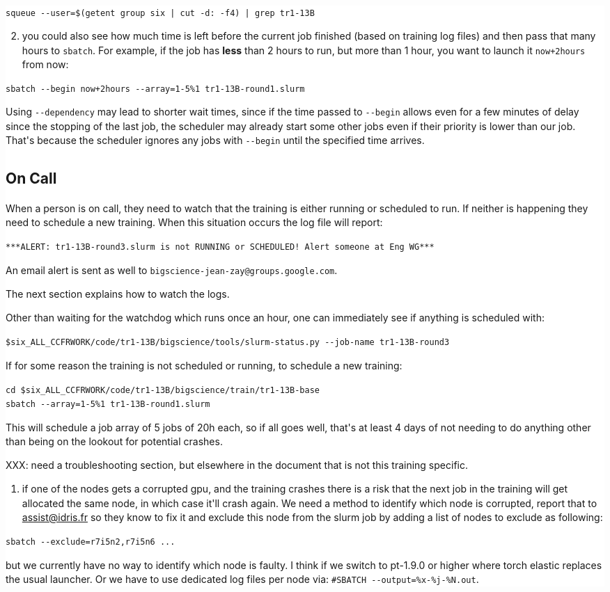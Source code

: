 ```
squeue --user=$(getent group six | cut -d: -f4) | grep tr1-13B
```

2. you could also see how much time is left before the current job finished (based on training log files) and then pass that many hours to `sbatch`. For example, if the job has **less** than 2 hours to run, but more than 1 hour, you want to launch it `now+2hours` from now:

```
sbatch --begin now+2hours --array=1-5%1 tr1-13B-round1.slurm
```

Using `--dependency` may lead to shorter wait times, since if the time passed to `--begin` allows even for a few minutes of delay since the stopping of the last job, the scheduler may already start some other jobs even if their priority is lower than our job. That's because the scheduler ignores any jobs with `--begin` until the specified time arrives.


## On Call

When a person is on call, they need to watch that the training is either running or scheduled to run. If neither is happening they need to schedule a new training. When this situation occurs the log file will report:

```
***ALERT: tr1-13B-round3.slurm is not RUNNING or SCHEDULED! Alert someone at Eng WG***
```

An email alert is sent as well to `bigscience-jean-zay@groups.google.com`.


The next section explains how to watch the logs.


Other than waiting for the watchdog which runs once an hour, one can immediately see if anything is scheduled with:

```
$six_ALL_CCFRWORK/code/tr1-13B/bigscience/tools/slurm-status.py --job-name tr1-13B-round3
```

If for some reason the training is not scheduled or running, to schedule a new training:

```
cd $six_ALL_CCFRWORK/code/tr1-13B/bigscience/train/tr1-13B-base
sbatch --array=1-5%1 tr1-13B-round1.slurm
```

This will schedule a job array of 5 jobs of 20h each, so if all goes well, that's at least 4 days of not needing to do anything other than being on the lookout for potential crashes.

XXX: need a troubleshooting section, but elsewhere in the document that is not this training specific.

1. if one of the nodes gets a corrupted gpu, and the training crashes there is a risk that the next job in the training will get allocated the same node, in which case it'll crash again. We need a method to identify which node is corrupted, report that to assist@idris.fr so they know to fix it and exclude this node from the slurm job by adding a list of nodes to exclude as following:

```
sbatch --exclude=r7i5n2,r7i5n6 ...
```
but we currently have no way to identify which node is faulty. I think if we switch to pt-1.9.0 or higher where torch elastic replaces the usual launcher. Or we have to use dedicated log files per node via: `#SBATCH --output=%x-%j-%N.out`.
